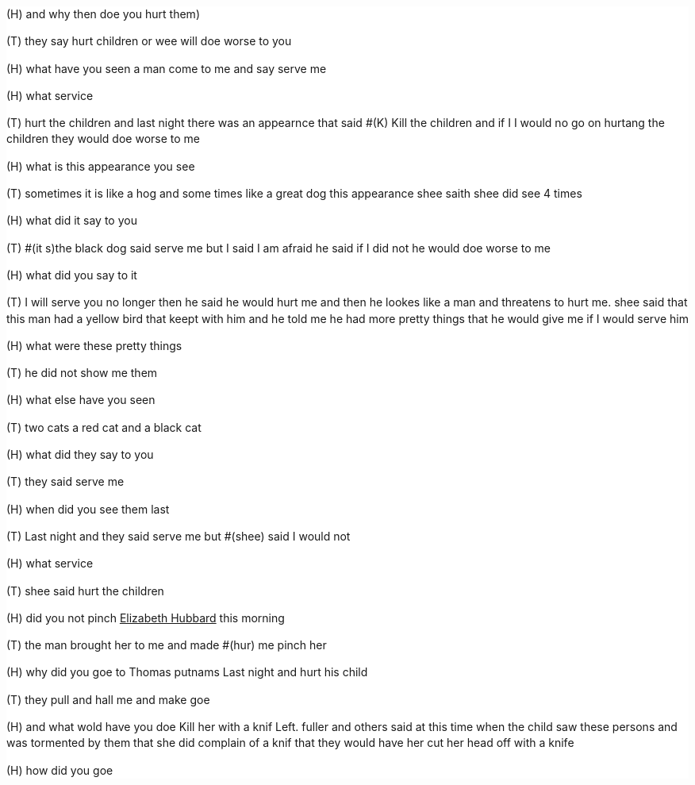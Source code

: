  

(H) and why then doe you hurt them) 

(T) they say hurt children or wee will doe worse to you 

(H) what have you seen a man come to me and say serve me 

(H) what service 

(T) hurt the children and last night there was an appearnce that said #(K) Kill the children and if I I would no go on hurtang the children they would doe worse to me 

(H) what is this appearance you see 

(T) sometimes it is like a hog and some times like a great dog this appearance shee saith shee did see 4 times 

(H) what did it say to you 

(T) #(it s)the black dog said serve me but I said I am afraid he said if I did not he would doe worse to me 

(H) what did you say to it 

(T) I will serve you no longer then he said he would hurt me and then he lookes like a man and threatens to hurt me. shee said that this man had a yellow bird that keept with him and he told me he had more pretty things that he would give me if I would serve him 

(H) what were these pretty things 

(T) he did not show me them 

(H) what else have you seen 

(T) two cats a red cat and a black cat 

(H) what did they say to you 

(T) they said serve me 

(H) when did you see them last 

(T) Last night and they said serve me but #(shee) said I would not 

(H) what service 

(T) shee said hurt the children 

(H) did you not pinch [Elizabeth Hubbard](/tag/hubeli.html) this morning

(T) the man brought her to me and made #(hur) me pinch her 

(H) why did you goe to Thomas putnams Last night and hurt his child 

(T) they pull and hall me and make goe 

(H) and what wold have you doe Kill her with a knif Left. fuller and others said at this time when the child saw these persons and was tormented by them that she did complain of a knif that they would have her cut her head off with a knife 

 

(H) how did you goe 
